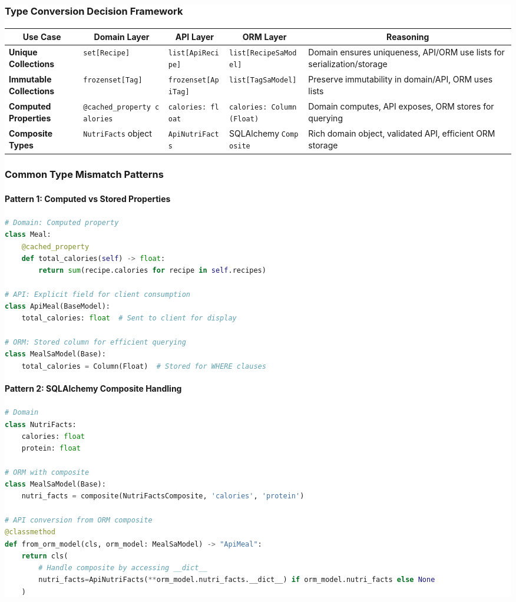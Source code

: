 ### Type Conversion Decision Framework

| Use Case | Domain Layer | API Layer | ORM Layer | Reasoning |
|----------|-------------|-----------|-----------|-----------|
| **Unique Collections** | `set[Recipe]` | `list[ApiRecipe]` | `list[RecipeSaModel]` | Domain ensures uniqueness, API/ORM use lists for serialization/storage |
| **Immutable Collections** | `frozenset[Tag]` | `frozenset[ApiTag]` | `list[TagSaModel]` | Preserve immutability in domain/API, ORM uses lists |
| **Computed Properties** | `@cached_property calories` | `calories: float` | `calories: Column(Float)` | Domain computes, API exposes, ORM stores for querying |
| **Composite Types** | `NutriFacts` object | `ApiNutriFacts` | SQLAlchemy `Composite` | Rich domain object, validated API, efficient ORM storage |

### Common Type Mismatch Patterns

#### Pattern 1: Computed vs Stored Properties
```python
# Domain: Computed property
class Meal:
    @cached_property
    def total_calories(self) -> float:
        return sum(recipe.calories for recipe in self.recipes)

# API: Explicit field for client consumption
class ApiMeal(BaseModel):
    total_calories: float  # Sent to client for display

# ORM: Stored column for efficient querying
class MealSaModel(Base):
    total_calories = Column(Float)  # Stored for WHERE clauses
```

#### Pattern 2: SQLAlchemy Composite Handling
```python
# Domain
class NutriFacts:
    calories: float
    protein: float

# ORM with composite
class MealSaModel(Base):
    nutri_facts = composite(NutriFactsComposite, 'calories', 'protein')

# API conversion from ORM composite
@classmethod
def from_orm_model(cls, orm_model: MealSaModel) -> "ApiMeal":
    return cls(
        # Handle composite by accessing __dict__
        nutri_facts=ApiNutriFacts(**orm_model.nutri_facts.__dict__) if orm_model.nutri_facts else None
    )
```
